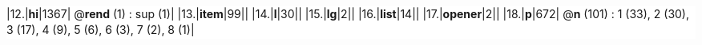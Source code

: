 |12.|__hi__|1367| @__rend__ (1) : sup (1)|
|13.|__item__|99||
|14.|__l__|30||
|15.|__lg__|2||
|16.|__list__|14||
|17.|__opener__|2||
|18.|__p__|672| @__n__ (101) : 1 (33), 2 (30), 3 (17), 4 (9), 5 (6), 6 (3), 7 (2), 8 (1)|